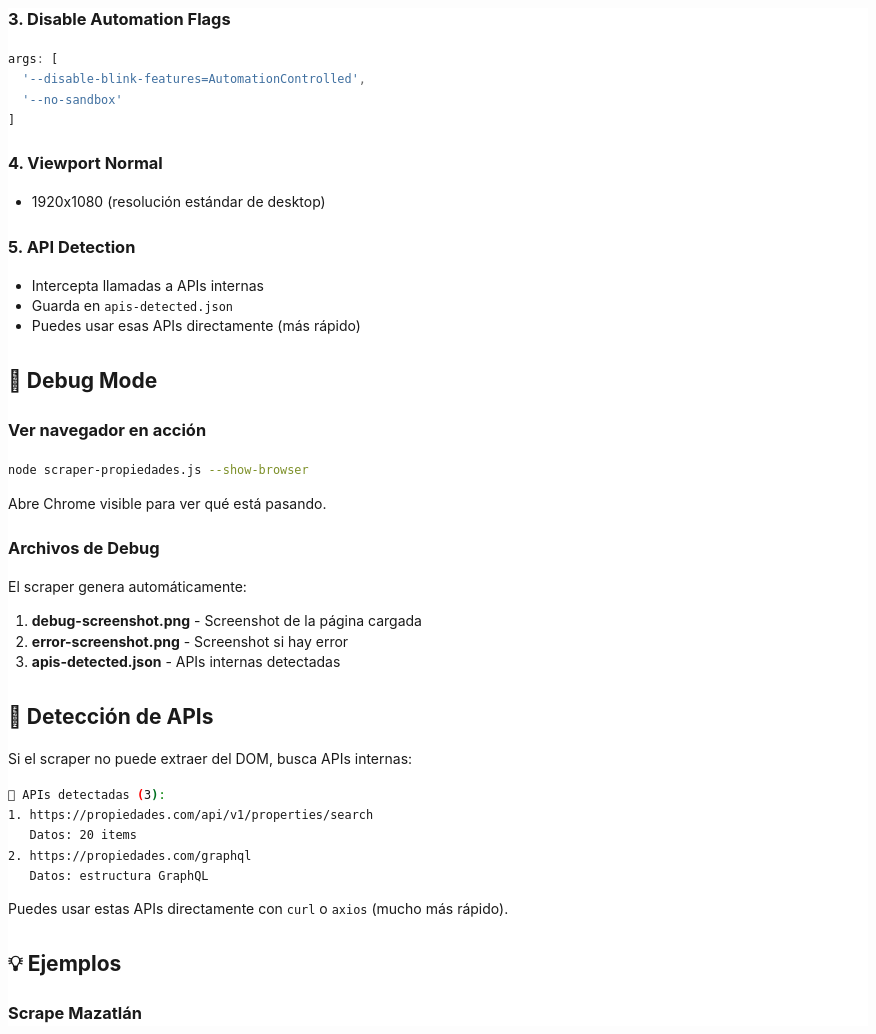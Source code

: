 ### 3. **Disable Automation Flags**
```javascript
args: [
  '--disable-blink-features=AutomationControlled',
  '--no-sandbox'
]
```

### 4. **Viewport Normal**
- 1920x1080 (resolución estándar de desktop)

### 5. **API Detection**
- Intercepta llamadas a APIs internas
- Guarda en `apis-detected.json`
- Puedes usar esas APIs directamente (más rápido)

## 🐛 Debug Mode

### Ver navegador en acción

```bash
node scraper-propiedades.js --show-browser
```

Abre Chrome visible para ver qué está pasando.

### Archivos de Debug

El scraper genera automáticamente:

1. **debug-screenshot.png** - Screenshot de la página cargada
2. **error-screenshot.png** - Screenshot si hay error
3. **apis-detected.json** - APIs internas detectadas

## 📡 Detección de APIs

Si el scraper no puede extraer del DOM, busca APIs internas:

```bash
📡 APIs detectadas (3):
1. https://propiedades.com/api/v1/properties/search
   Datos: 20 items
2. https://propiedades.com/graphql
   Datos: estructura GraphQL
```

Puedes usar estas APIs directamente con `curl` o `axios` (mucho más rápido).

## 💡 Ejemplos

### Scrape Mazatlán
